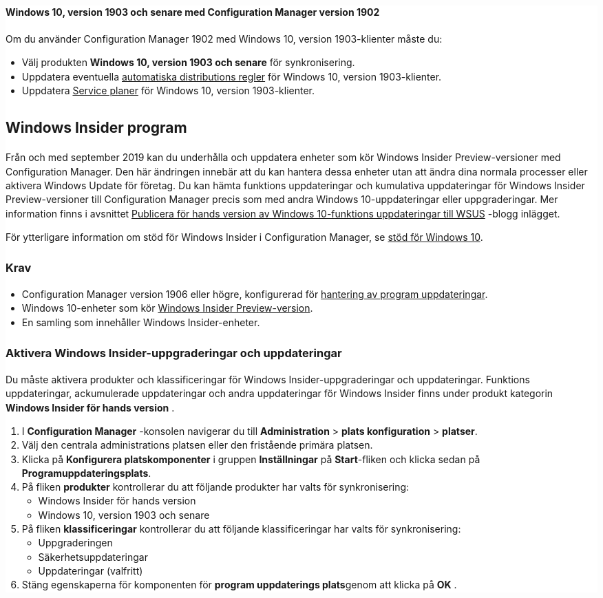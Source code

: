 #### <a name="windows-10-version-1903-and-later-with-configuration-manager-version-1902"></a>Windows 10, version 1903 och senare med Configuration Manager version 1902
Om du använder Configuration Manager 1902 med Windows 10, version 1903-klienter måste du:
- Välj produkten **Windows 10, version 1903 och senare** för synkronisering.
- Uppdatera eventuella [automatiska distributions regler](../deploy-use/automatically-deploy-software-updates.md#bkmk_adr-process) för Windows 10, version 1903-klienter.
- Uppdatera [Service planer](../../osd/deploy-use/manage-windows-as-a-service.md#servicing-plan-workflow) för Windows 10, version 1903-klienter.

## <a name="windows-insider-program"></a><a name="bkmk_WIfB"></a>Windows Insider program

Från och med september 2019 kan du underhålla och uppdatera enheter som kör Windows Insider Preview-versioner med Configuration Manager. Den här ändringen innebär att du kan hantera dessa enheter utan att ändra dina normala processer eller aktivera Windows Update för företag. Du kan hämta funktions uppdateringar och kumulativa uppdateringar för Windows Insider Preview-versioner till Configuration Manager precis som med andra Windows 10-uppdateringar eller uppgraderingar. Mer information finns i avsnittet [Publicera för hands version av Windows 10-funktions uppdateringar till WSUS](https://techcommunity.microsoft.com/t5/Windows-IT-Pro-Blog/Publishing-pre-release-Windows-10-feature-updates-to-WSUS/ba-p/845054) -blogg inlägget.

För ytterligare information om stöd för Windows Insider i Configuration Manager, se [stöd för Windows 10](../../core/plan-design/configs/support-for-windows-10.md#bkmk_WIfB-support).

### <a name="prerequisites"></a>Krav

- Configuration Manager version 1906 eller högre, konfigurerad för [hantering av program uppdateringar](../plan-design/plan-for-software-updates.md).
- Windows 10-enheter som kör [Windows Insider Preview-version](https://docs.microsoft.com/windows-insider/at-work-pro/wip-4-biz-get-started).
- En samling som innehåller Windows Insider-enheter.

### <a name="enable-windows-insider-upgrades-and-updates"></a>Aktivera Windows Insider-uppgraderingar och uppdateringar

Du måste aktivera produkter och klassificeringar för Windows Insider-uppgraderingar och uppdateringar. Funktions uppdateringar, ackumulerade uppdateringar och andra uppdateringar för Windows Insider finns under produkt kategorin **Windows Insider för hands version** .

1. I **Configuration Manager** -konsolen navigerar du till **Administration** > **plats konfiguration** > **platser**.
2. Välj den centrala administrations platsen eller den fristående primära platsen.  
3. Klicka på **Konfigurera platskomponenter** i gruppen **Inställningar** på **Start**-fliken och klicka sedan på **Programuppdateringsplats**.
4. På fliken **produkter** kontrollerar du att följande produkter har valts för synkronisering:
    - Windows Insider för hands version
    - Windows 10, version 1903 och senare
5. På fliken **klassificeringar** kontrollerar du att följande klassificeringar har valts för synkronisering:
    - Uppgraderingen
    - Säkerhetsuppdateringar
    - Uppdateringar (valfritt)
6. Stäng egenskaperna för komponenten för **program uppdaterings plats**genom att klicka på **OK** .
